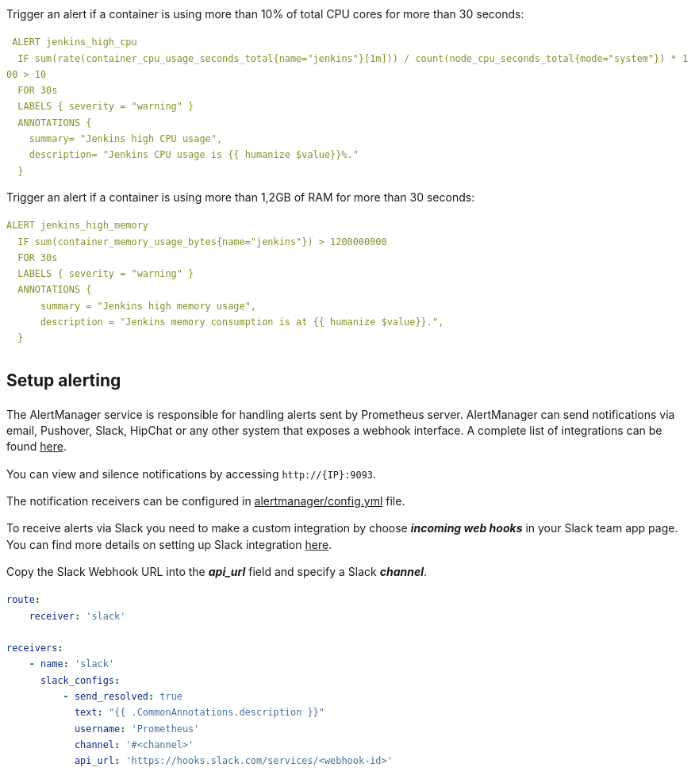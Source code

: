 Trigger an alert if a container is using more than 10% of total CPU cores for more than 30 seconds:

```yaml
 ALERT jenkins_high_cpu
  IF sum(rate(container_cpu_usage_seconds_total{name="jenkins"}[1m])) / count(node_cpu_seconds_total{mode="system"}) * 100 > 10
  FOR 30s
  LABELS { severity = "warning" }
  ANNOTATIONS {
    summary= "Jenkins high CPU usage",
    description= "Jenkins CPU usage is {{ humanize $value}}%."
  }
```

Trigger an alert if a container is using more than 1,2GB of RAM for more than 30 seconds:

```yaml
ALERT jenkins_high_memory
  IF sum(container_memory_usage_bytes{name="jenkins"}) > 1200000000
  FOR 30s
  LABELS { severity = "warning" }
  ANNOTATIONS {
      summary = "Jenkins high memory usage",
      description = "Jenkins memory consumption is at {{ humanize $value}}.",
  }
```

## Setup alerting

The AlertManager service is responsible for handling alerts sent by Prometheus server.
AlertManager can send notifications via email, Pushover, Slack, HipChat or any other system that exposes a webhook interface.
A complete list of integrations can be found [here](https://prometheus.io/docs/alerting/configuration).

You can view and silence notifications by accessing `http://{IP}:9093`.

The notification receivers can be configured in [alertmanager/config.yml](./alertmanager/config.yml) file.

To receive alerts via Slack you need to make a custom integration by choose ***incoming web hooks*** in your Slack team app page.
You can find more details on setting up Slack integration [here](http://www.robustperception.io/using-slack-with-the-alertmanager/).

Copy the Slack Webhook URL into the ***api_url*** field and specify a Slack ***channel***.

```yaml
route:
    receiver: 'slack'

receivers:
    - name: 'slack'
      slack_configs:
          - send_resolved: true
            text: "{{ .CommonAnnotations.description }}"
            username: 'Prometheus'
            channel: '#<channel>'
            api_url: 'https://hooks.slack.com/services/<webhook-id>'
```
